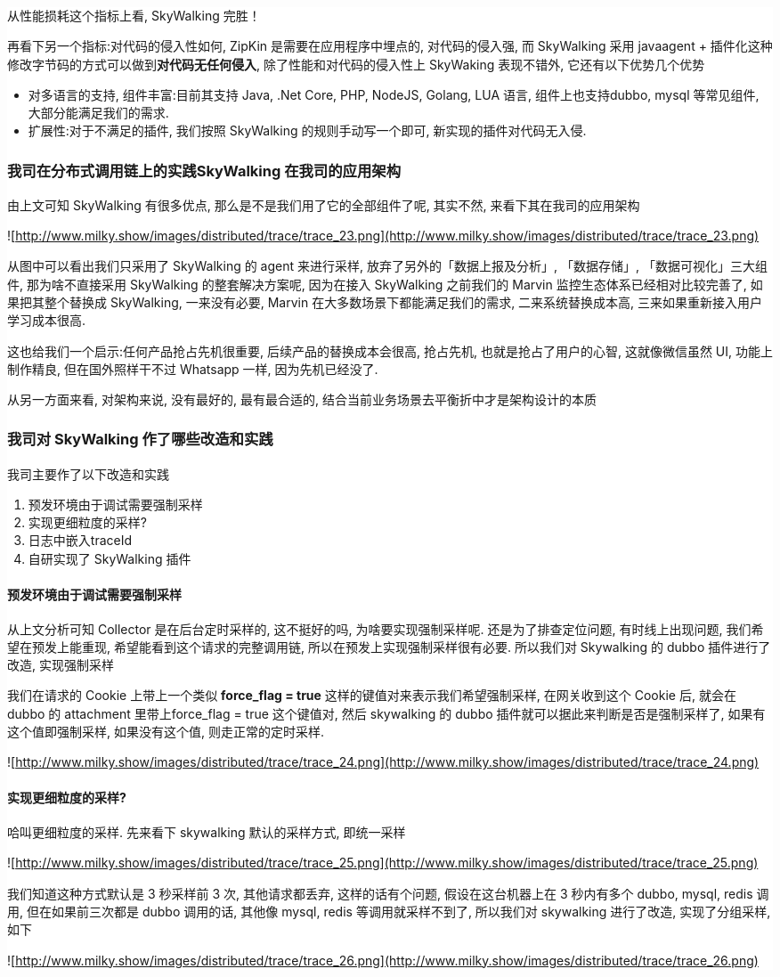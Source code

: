 从性能损耗这个指标上看, SkyWalking 完胜！

再看下另一个指标:对代码的侵入性如何, ZipKin 是需要在应用程序中埋点的, 对代码的侵入强, 而 SkyWalking 采用 javaagent + 插件化这种修改字节码的方式可以做到**对代码无任何侵入**, 除了性能和对代码的侵入性上 SkyWaking 表现不错外, 它还有以下优势几个优势

-   对多语言的支持, 组件丰富:目前其支持 Java, .Net Core, PHP, NodeJS, Golang, LUA 语言, 组件上也支持dubbo, mysql 等常见组件, 大部分能满足我们的需求. 
-   扩展性:对于不满足的插件, 我们按照 SkyWalking 的规则手动写一个即可, 新实现的插件对代码无入侵. 



### 我司在分布式调用链上的实践SkyWalking 在我司的应用架构

由上文可知 SkyWalking 有很多优点, 那么是不是我们用了它的全部组件了呢, 其实不然, 来看下其在我司的应用架构

![http://www.milky.show/images/distributed/trace/trace_23.png](http://www.milky.show/images/distributed/trace/trace_23.png)

从图中可以看出我们只采用了 SkyWalking 的 agent 来进行采样, 放弃了另外的「数据上报及分析」, 「数据存储」, 「数据可视化」三大组件, 那为啥不直接采用 SkyWalking 的整套解决方案呢, 因为在接入 SkyWalking 之前我们的 Marvin 监控生态体系已经相对比较完善了, 如果把其整个替换成  SkyWalking, 一来没有必要, Marvin 在大多数场景下都能满足我们的需求, 二来系统替换成本高, 三来如果重新接入用户学习成本很高. 

这也给我们一个启示:任何产品抢占先机很重要, 后续产品的替换成本会很高, 抢占先机, 也就是抢占了用户的心智, 这就像微信虽然 UI, 功能上制作精良, 但在国外照样干不过 Whatsapp 一样, 因为先机已经没了. 

从另一方面来看, 对架构来说, 没有最好的, 最有最合适的, 结合当前业务场景去平衡折中才是架构设计的本质



### 我司对 SkyWalking 作了哪些改造和实践

我司主要作了以下改造和实践

1.  预发环境由于调试需要强制采样
2.  实现更细粒度的采样?
3.  日志中嵌入traceId
4.  自研实现了 SkyWalking 插件

#### 预发环境由于调试需要强制采样

从上文分析可知 Collector 是在后台定时采样的, 这不挺好的吗, 为啥要实现强制采样呢. 还是为了排查定位问题, 有时线上出现问题, 我们希望在预发上能重现, 希望能看到这个请求的完整调用链, 所以在预发上实现强制采样很有必要. 所以我们对 Skywalking 的 dubbo 插件进行了改造, 实现强制采样

我们在请求的 Cookie 上带上一个类似 **force_flag = true** 这样的键值对来表示我们希望强制采样, 在网关收到这个 Cookie 后, 就会在 dubbo 的 attachment 里带上force_flag = true 这个键值对, 然后 skywalking 的 dubbo 插件就可以据此来判断是否是强制采样了, 如果有这个值即强制采样, 如果没有这个值, 则走正常的定时采样. 

![http://www.milky.show/images/distributed/trace/trace_24.png](http://www.milky.show/images/distributed/trace/trace_24.png)

#### 实现更细粒度的采样?

哈叫更细粒度的采样. 先来看下 skywalking 默认的采样方式,  即统一采样

![http://www.milky.show/images/distributed/trace/trace_25.png](http://www.milky.show/images/distributed/trace/trace_25.png)

我们知道这种方式默认是 3 秒采样前 3 次, 其他请求都丢弃, 这样的话有个问题, 假设在这台机器上在 3 秒内有多个 dubbo, mysql, redis 调用, 但在如果前三次都是 dubbo 调用的话, 其他像 mysql, redis 等调用就采样不到了, 所以我们对 skywalking 进行了改造, 实现了分组采样, 如下

![http://www.milky.show/images/distributed/trace/trace_26.png](http://www.milky.show/images/distributed/trace/trace_26.png)
